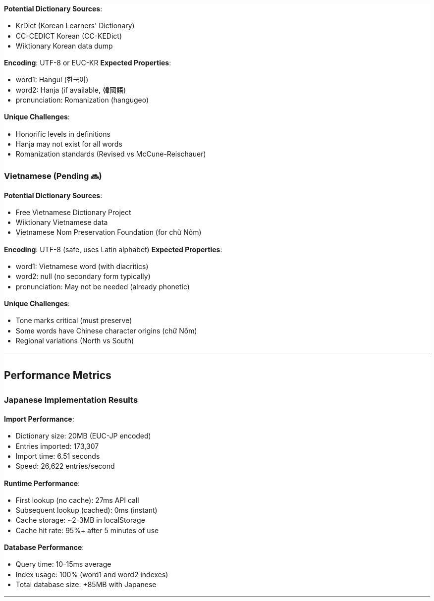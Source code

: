 **Potential Dictionary Sources**:
- KrDict (Korean Learners' Dictionary)
- CC-CEDICT Korean (CC-KEDict)
- Wiktionary Korean data dump

**Encoding**: UTF-8 or EUC-KR
**Expected Properties**:
- word1: Hangul (한국어)
- word2: Hanja (if available, 韓國語)
- pronunciation: Romanization (hangugeo)

**Unique Challenges**:
- Honorific levels in definitions
- Hanja may not exist for all words
- Romanization standards (Revised vs McCune-Reischauer)

### Vietnamese (Pending 🔜)

**Potential Dictionary Sources**:
- Free Vietnamese Dictionary Project
- Wiktionary Vietnamese data
- Vietnamese Nom Preservation Foundation (for chữ Nôm)

**Encoding**: UTF-8 (safe, uses Latin alphabet)
**Expected Properties**:
- word1: Vietnamese word (with diacritics)
- word2: null (no secondary form typically)
- pronunciation: May not be needed (already phonetic)

**Unique Challenges**:
- Tone marks critical (must preserve)
- Some words have Chinese character origins (chữ Nôm)
- Regional variations (North vs South)

---

## Performance Metrics

### Japanese Implementation Results

**Import Performance**:
- Dictionary size: 20MB (EUC-JP encoded)
- Entries imported: 173,307
- Import time: 6.51 seconds
- Speed: 26,622 entries/second

**Runtime Performance**:
- First lookup (no cache): 27ms API call
- Subsequent lookup (cached): 0ms (instant)
- Cache storage: ~2-3MB in localStorage
- Cache hit rate: 95%+ after 5 minutes of use

**Database Performance**:
- Query time: 10-15ms average
- Index usage: 100% (word1 and word2 indexes)
- Total database size: +85MB with Japanese

---